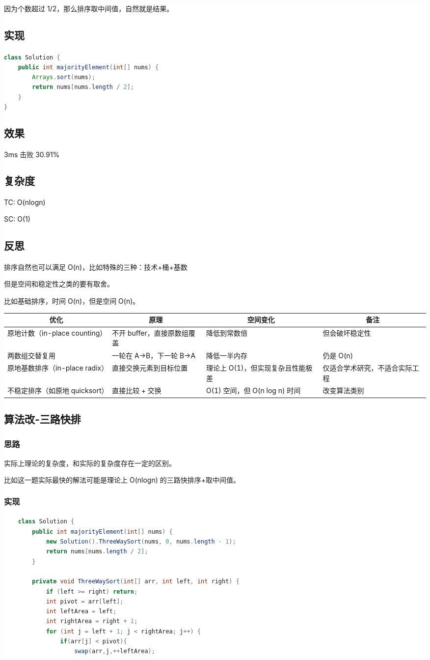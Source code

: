 因为个数超过 1/2，那么排序取中间值，自然就是结果。

## 实现

```java
class Solution {
    public int majorityElement(int[] nums) {
        Arrays.sort(nums);
        return nums[nums.length / 2];
    }
}
```

## 效果

3ms 击败 30.91%

## 复杂度

TC: O(nlogn)

SC: O(1)

## 反思

排序自然也可以满足 O(n)，比如特殊的三种：技术+桶+基数

但是空间和稳定性之类的要有取舍。

比如基础排序，时间 O(n)，但是空间 O(n)。

| 优化                        | 原理                | 空间变化                    | 备注              |
| ------------------------- | ----------------- | ----------------------- | --------------- |
| 原地计数（in-place counting） | 不开 buffer，直接原数组覆盖 | 降低到常数倍                  | 但会破坏稳定性         |
| 两数组交替复用                 | 一轮在 A→B，下一轮 B→A   | 降低一半内存                  | 仍是 O(n)         |
| 原地基数排序（in-place radix） | 直接交换元素到目标位置       | 理论上 O(1)，但实现复杂且性能极差     | 仅适合学术研究，不适合实际工程 |
| 不稳定排序（如原地 quicksort）    | 直接比较 + 交换         | O(1) 空间，但 O(n log n) 时间 | 改变算法类别          |

## 算法改-三路快排

### 思路

实际上理论的复杂度，和实际的复杂度存在一定的区别。

比如这一题实际最快的解法可能是理论上 O(nlogn) 的三路快排序+取中间值。

### 实现

```java
    class Solution {
        public int majorityElement(int[] nums) {
            new Solution().ThreeWaySort(nums, 0, nums.length - 1);
            return nums[nums.length / 2];
        }

        private void ThreeWaySort(int[] arr, int left, int right) {
            if (left >= right) return;
            int pivot = arr[left];
            int leftArea = left;
            int rightArea = right + 1;
            for (int j = left + 1; j < rightArea; j++) {
                if(arr[j] < pivot){
                    swap(arr,j,++leftArea);
```